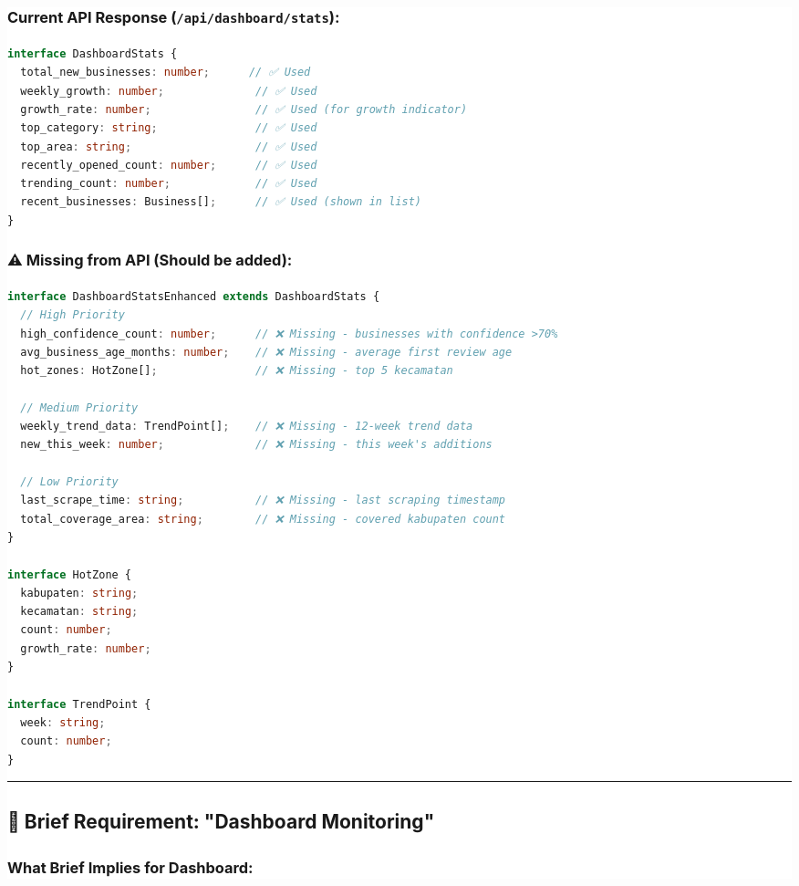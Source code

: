 ### Current API Response (`/api/dashboard/stats`):

```typescript
interface DashboardStats {
  total_new_businesses: number;      // ✅ Used
  weekly_growth: number;              // ✅ Used
  growth_rate: number;                // ✅ Used (for growth indicator)
  top_category: string;               // ✅ Used
  top_area: string;                   // ✅ Used
  recently_opened_count: number;      // ✅ Used
  trending_count: number;             // ✅ Used
  recent_businesses: Business[];      // ✅ Used (shown in list)
}
```

### ⚠️ Missing from API (Should be added):

```typescript
interface DashboardStatsEnhanced extends DashboardStats {
  // High Priority
  high_confidence_count: number;      // ❌ Missing - businesses with confidence >70%
  avg_business_age_months: number;    // ❌ Missing - average first review age
  hot_zones: HotZone[];               // ❌ Missing - top 5 kecamatan
  
  // Medium Priority
  weekly_trend_data: TrendPoint[];    // ❌ Missing - 12-week trend data
  new_this_week: number;              // ❌ Missing - this week's additions
  
  // Low Priority
  last_scrape_time: string;           // ❌ Missing - last scraping timestamp
  total_coverage_area: string;        // ❌ Missing - covered kabupaten count
}

interface HotZone {
  kabupaten: string;
  kecamatan: string;
  count: number;
  growth_rate: number;
}

interface TrendPoint {
  week: string;
  count: number;
}
```

---

## 🎯 Brief Requirement: "Dashboard Monitoring"

### What Brief Implies for Dashboard:
